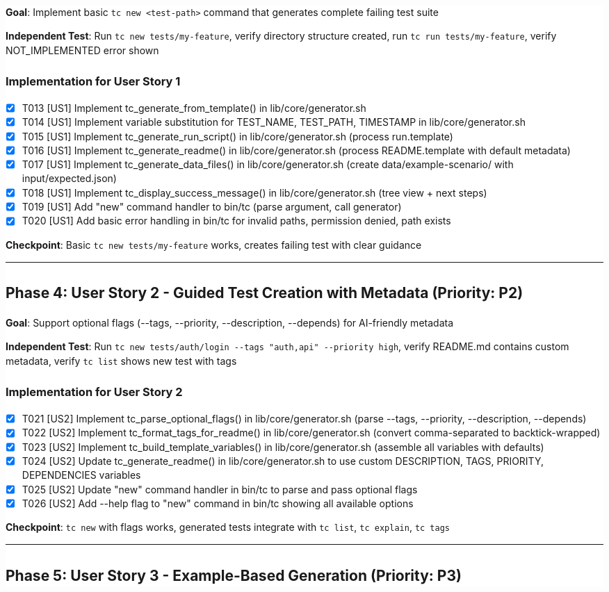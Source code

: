 **Goal**: Implement basic `tc new <test-path>` command that generates complete failing test suite

**Independent Test**: Run `tc new tests/my-feature`, verify directory structure created, run `tc run tests/my-feature`, verify NOT_IMPLEMENTED error shown

### Implementation for User Story 1

- [x] T013 [US1] Implement tc_generate_from_template() in lib/core/generator.sh
- [x] T014 [US1] Implement variable substitution for TEST_NAME, TEST_PATH, TIMESTAMP in lib/core/generator.sh
- [x] T015 [US1] Implement tc_generate_run_script() in lib/core/generator.sh (process run.template)
- [x] T016 [US1] Implement tc_generate_readme() in lib/core/generator.sh (process README.template with default metadata)
- [x] T017 [US1] Implement tc_generate_data_files() in lib/core/generator.sh (create data/example-scenario/ with input/expected.json)
- [x] T018 [US1] Implement tc_display_success_message() in lib/core/generator.sh (tree view + next steps)
- [x] T019 [US1] Add "new" command handler to bin/tc (parse <test-path> argument, call generator)
- [x] T020 [US1] Add basic error handling in bin/tc for invalid paths, permission denied, path exists

**Checkpoint**: Basic `tc new tests/my-feature` works, creates failing test with clear guidance

---

## Phase 4: User Story 2 - Guided Test Creation with Metadata (Priority: P2)

**Goal**: Support optional flags (--tags, --priority, --description, --depends) for AI-friendly metadata

**Independent Test**: Run `tc new tests/auth/login --tags "auth,api" --priority high`, verify README.md contains custom metadata, verify `tc list` shows new test with tags

### Implementation for User Story 2

- [x] T021 [US2] Implement tc_parse_optional_flags() in lib/core/generator.sh (parse --tags, --priority, --description, --depends)
- [x] T022 [US2] Implement tc_format_tags_for_readme() in lib/core/generator.sh (convert comma-separated to backtick-wrapped)
- [x] T023 [US2] Implement tc_build_template_variables() in lib/core/generator.sh (assemble all variables with defaults)
- [x] T024 [US2] Update tc_generate_readme() in lib/core/generator.sh to use custom DESCRIPTION, TAGS, PRIORITY, DEPENDENCIES variables
- [x] T025 [US2] Update "new" command handler in bin/tc to parse and pass optional flags
- [x] T026 [US2] Add --help flag to "new" command in bin/tc showing all available options

**Checkpoint**: `tc new` with flags works, generated tests integrate with `tc list`, `tc explain`, `tc tags`

---

## Phase 5: User Story 3 - Example-Based Generation (Priority: P3)
